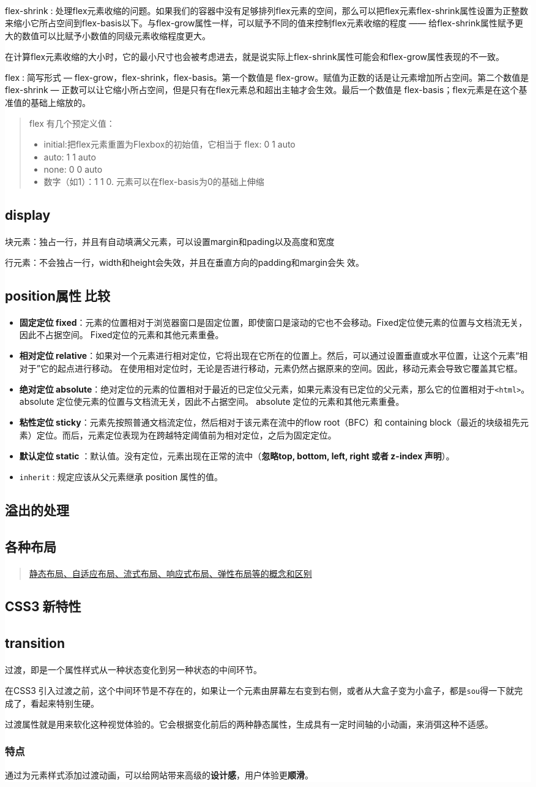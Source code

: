 flex-shrink : 处理flex元素收缩的问题。如果我们的容器中没有足够排列flex元素的空间，那么可以把flex元素flex-shrink属性设置为正整数来缩小它所占空间到flex-basis以下。与flex-grow属性一样，可以赋予不同的值来控制flex元素收缩的程度 —— 给flex-shrink属性赋予更大的数值可以比赋予小数值的同级元素收缩程度更大。

在计算flex元素收缩的大小时，它的最小尺寸也会被考虑进去，就是说实际上flex-shrink属性可能会和flex-grow属性表现的不一致。

flex : 简写形式 — flex-grow，flex-shrink，flex-basis。第一个数值是 flex-grow。赋值为正数的话是让元素增加所占空间。第二个数值是flex-shrink — 正数可以让它缩小所占空间，但是只有在flex元素总和超出主轴才会生效。最后一个数值是 flex-basis；flex元素是在这个基准值的基础上缩放的。

> flex 有几个预定义值：
> - initial:把flex元素重置为Flexbox的初始值，它相当于 flex: 0 1 auto
> - auto: 1 1 auto
> - none: 0 0 auto
> - 数字（如1）：1 1 0. 元素可以在flex-basis为0的基础上伸缩

## display
块元素：独占一行，并且有自动填满父元素，可以设置margin和pading以及高度和宽度

行元素：不会独占一行，width和height会失效，并且在垂直方向的padding和margin会失
效。

## position属性 比较
- **固定定位 fixed**：元素的位置相对于浏览器窗口是固定位置，即使窗口是滚动的它也不会移动。Fixed定位使元素的位置与文档流无关，因此不占据空间。 Fixed定位的元素和其他元素重叠。

- **相对定位 relative**：如果对一个元素进行相对定位，它将出现在它所在的位置上。然后，可以通过设置垂直或水平位置，让这个元素“相对于”它的起点进行移动。 在使用相对定位时，无论是否进行移动，元素仍然占据原来的空间。因此，移动元素会导致它覆盖其它框。

- **绝对定位 absolute**：绝对定位的元素的位置相对于最近的已定位父元素，如果元素没有已定位的父元素，那么它的位置相对于`<html>`。 absolute 定位使元素的位置与文档流无关，因此不占据空间。 absolute 定位的元素和其他元素重叠。

- **粘性定位 sticky**：元素先按照普通文档流定位，然后相对于该元素在流中的flow root（BFC）和 containing block（最近的块级祖先元素）定位。而后，元素定位表现为在跨越特定阈值前为相对定位，之后为固定定位。

- **默认定位 static** ：默认值。没有定位，元素出现在正常的流中（**忽略top, bottom, left, right 或者 z-index 声明**）。

- `inherit` : 规定应该从父元素继承 position 属性的值。 

## 溢出的处理

## 各种布局
> [静态布局、自适应布局、流式布局、响应式布局、弹性布局等的概念和区别](https://www.cnblogs.com/yanayana/p/7066948.html)

## CSS3 新特性

## transition
过渡，即是一个属性样式从一种状态变化到另一种状态的中间环节。

在CSS3 引入过渡之前，这个中间环节是不存在的，如果让一个元素由屏幕左右变到右侧，或者从大盒子变为小盒子，都是`sou`得一下就完成了，看起来特别生硬。

过渡属性就是用来软化这种视觉体验的。它会根据变化前后的两种静态属性，生成具有一定时间轴的小动画，来消弭这种不适感。


### 特点
通过为元素样式添加过渡动画，可以给网站带来高级的**设计感**，用户体验更**顺滑**。
